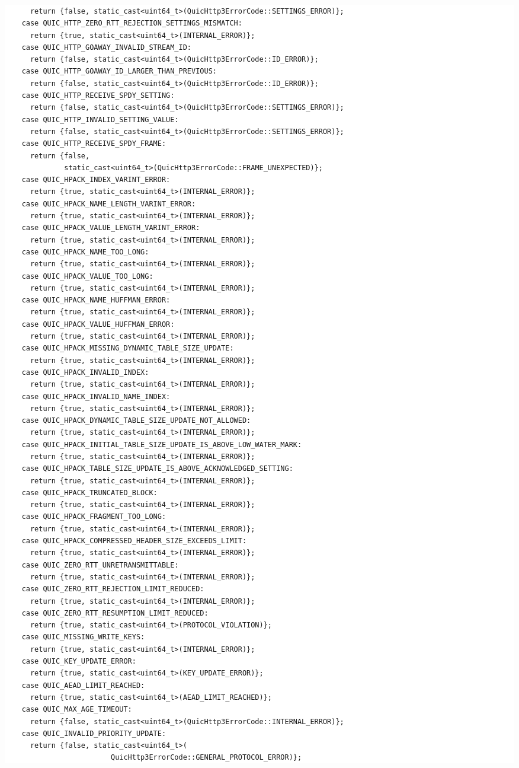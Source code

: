 ```
      return {false, static_cast<uint64_t>(QuicHttp3ErrorCode::SETTINGS_ERROR)};
    case QUIC_HTTP_ZERO_RTT_REJECTION_SETTINGS_MISMATCH:
      return {true, static_cast<uint64_t>(INTERNAL_ERROR)};
    case QUIC_HTTP_GOAWAY_INVALID_STREAM_ID:
      return {false, static_cast<uint64_t>(QuicHttp3ErrorCode::ID_ERROR)};
    case QUIC_HTTP_GOAWAY_ID_LARGER_THAN_PREVIOUS:
      return {false, static_cast<uint64_t>(QuicHttp3ErrorCode::ID_ERROR)};
    case QUIC_HTTP_RECEIVE_SPDY_SETTING:
      return {false, static_cast<uint64_t>(QuicHttp3ErrorCode::SETTINGS_ERROR)};
    case QUIC_HTTP_INVALID_SETTING_VALUE:
      return {false, static_cast<uint64_t>(QuicHttp3ErrorCode::SETTINGS_ERROR)};
    case QUIC_HTTP_RECEIVE_SPDY_FRAME:
      return {false,
              static_cast<uint64_t>(QuicHttp3ErrorCode::FRAME_UNEXPECTED)};
    case QUIC_HPACK_INDEX_VARINT_ERROR:
      return {true, static_cast<uint64_t>(INTERNAL_ERROR)};
    case QUIC_HPACK_NAME_LENGTH_VARINT_ERROR:
      return {true, static_cast<uint64_t>(INTERNAL_ERROR)};
    case QUIC_HPACK_VALUE_LENGTH_VARINT_ERROR:
      return {true, static_cast<uint64_t>(INTERNAL_ERROR)};
    case QUIC_HPACK_NAME_TOO_LONG:
      return {true, static_cast<uint64_t>(INTERNAL_ERROR)};
    case QUIC_HPACK_VALUE_TOO_LONG:
      return {true, static_cast<uint64_t>(INTERNAL_ERROR)};
    case QUIC_HPACK_NAME_HUFFMAN_ERROR:
      return {true, static_cast<uint64_t>(INTERNAL_ERROR)};
    case QUIC_HPACK_VALUE_HUFFMAN_ERROR:
      return {true, static_cast<uint64_t>(INTERNAL_ERROR)};
    case QUIC_HPACK_MISSING_DYNAMIC_TABLE_SIZE_UPDATE:
      return {true, static_cast<uint64_t>(INTERNAL_ERROR)};
    case QUIC_HPACK_INVALID_INDEX:
      return {true, static_cast<uint64_t>(INTERNAL_ERROR)};
    case QUIC_HPACK_INVALID_NAME_INDEX:
      return {true, static_cast<uint64_t>(INTERNAL_ERROR)};
    case QUIC_HPACK_DYNAMIC_TABLE_SIZE_UPDATE_NOT_ALLOWED:
      return {true, static_cast<uint64_t>(INTERNAL_ERROR)};
    case QUIC_HPACK_INITIAL_TABLE_SIZE_UPDATE_IS_ABOVE_LOW_WATER_MARK:
      return {true, static_cast<uint64_t>(INTERNAL_ERROR)};
    case QUIC_HPACK_TABLE_SIZE_UPDATE_IS_ABOVE_ACKNOWLEDGED_SETTING:
      return {true, static_cast<uint64_t>(INTERNAL_ERROR)};
    case QUIC_HPACK_TRUNCATED_BLOCK:
      return {true, static_cast<uint64_t>(INTERNAL_ERROR)};
    case QUIC_HPACK_FRAGMENT_TOO_LONG:
      return {true, static_cast<uint64_t>(INTERNAL_ERROR)};
    case QUIC_HPACK_COMPRESSED_HEADER_SIZE_EXCEEDS_LIMIT:
      return {true, static_cast<uint64_t>(INTERNAL_ERROR)};
    case QUIC_ZERO_RTT_UNRETRANSMITTABLE:
      return {true, static_cast<uint64_t>(INTERNAL_ERROR)};
    case QUIC_ZERO_RTT_REJECTION_LIMIT_REDUCED:
      return {true, static_cast<uint64_t>(INTERNAL_ERROR)};
    case QUIC_ZERO_RTT_RESUMPTION_LIMIT_REDUCED:
      return {true, static_cast<uint64_t>(PROTOCOL_VIOLATION)};
    case QUIC_MISSING_WRITE_KEYS:
      return {true, static_cast<uint64_t>(INTERNAL_ERROR)};
    case QUIC_KEY_UPDATE_ERROR:
      return {true, static_cast<uint64_t>(KEY_UPDATE_ERROR)};
    case QUIC_AEAD_LIMIT_REACHED:
      return {true, static_cast<uint64_t>(AEAD_LIMIT_REACHED)};
    case QUIC_MAX_AGE_TIMEOUT:
      return {false, static_cast<uint64_t>(QuicHttp3ErrorCode::INTERNAL_ERROR)};
    case QUIC_INVALID_PRIORITY_UPDATE:
      return {false, static_cast<uint64_t>(
                         QuicHttp3ErrorCode::GENERAL_PROTOCOL_ERROR)};
```